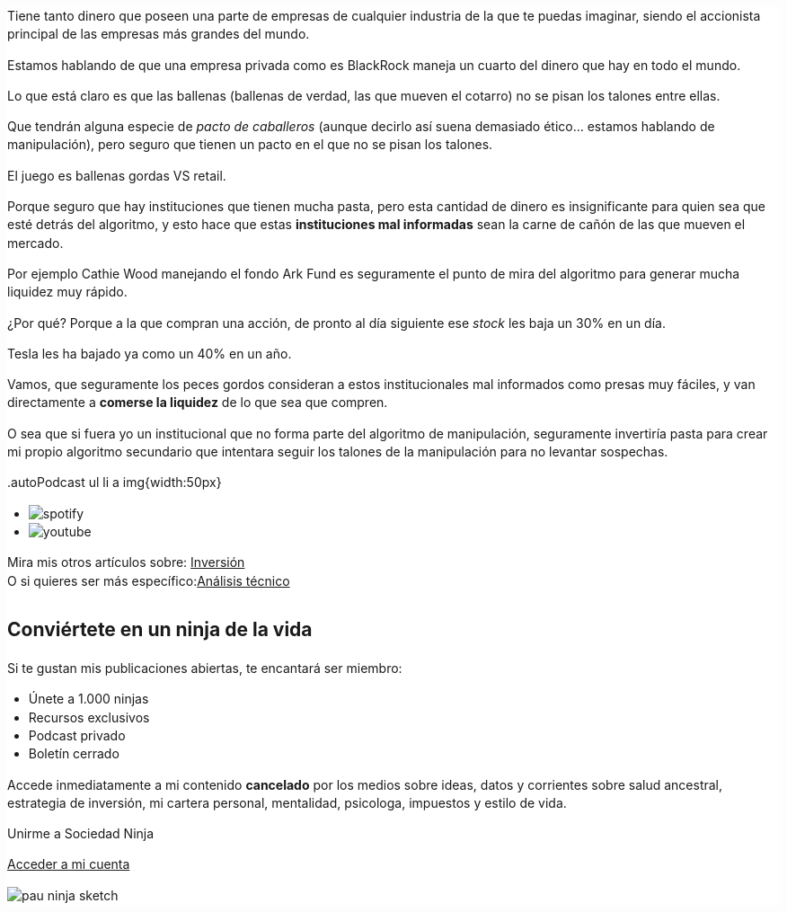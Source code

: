 Tiene tanto dinero que poseen una parte de empresas de cualquier industria de la que te puedas imaginar, siendo el accionista principal de las empresas más grandes del mundo.

Estamos hablando de que una empresa privada como es BlackRock maneja un cuarto del dinero que hay en todo el mundo.

Lo que está claro es que las ballenas (ballenas de verdad, las que mueven el cotarro) no se pisan los talones entre ellas.

Que tendrán alguna especie de _pacto de caballeros_ (aunque decirlo así suena demasiado ético… estamos hablando de manipulación), pero seguro que tienen un pacto en el que no se pisan los talones.

El juego es ballenas gordas VS retail.

Porque seguro que hay instituciones que tienen mucha pasta, pero esta cantidad de dinero es insignificante para quien sea que esté detrás del algoritmo, y esto hace que estas **instituciones mal informadas** sean la carne de cañón de las que mueven el mercado.

Por ejemplo Cathie Wood manejando el fondo Ark Fund es seguramente el punto de mira del algoritmo para generar mucha liquidez muy rápido.

¿Por qué? Porque a la que compran una acción, de pronto al día siguiente ese _stock_ les baja un 30% en un día.

Tesla les ha bajado ya como un 40% en un año.

Vamos, que seguramente los peces gordos consideran a estos institucionales mal informados como presas muy fáciles, y van directamente a **comerse la liquidez** de lo que sea que compren.

O sea que si fuera yo un institucional que no forma parte del algoritmo de manipulación, seguramente invertiría pasta para crear mi propio algoritmo secundario que intentara seguir los talones de la manipulación para no levantar sospechas.

.autoPodcast ul li a img{width:50px}

- ![spotify](./wp-content/uploads/2023/01spotify.png)
- ![youtube](./wp-content/uploads/2023/01youtube.png)

Mira mis otros artículos sobre: [Inversión](./inversion)  
O si quieres ser más específico:[Análisis técnico](./analisis-tecnico)

## Conviértete en un ninja de la vida

Si te gustan mis publicaciones abiertas, te encantará ser miembro:

- Únete a 1.000 ninjas
- Recursos exclusivos
- Podcast privado
- Boletín cerrado

Accede inmediatamente a mi contenido **cancelado** por los medios sobre ideas, datos y corrientes sobre salud ancestral, estrategia de inversión, mi cartera personal, mentalidad, psicologa, impuestos y estilo de vida.

Unirme a Sociedad Ninja

[Acceder a mi cuenta](#)

![pau ninja sketch](../wp-content/uploads/2022/12/pau-ninja.jpeg)
